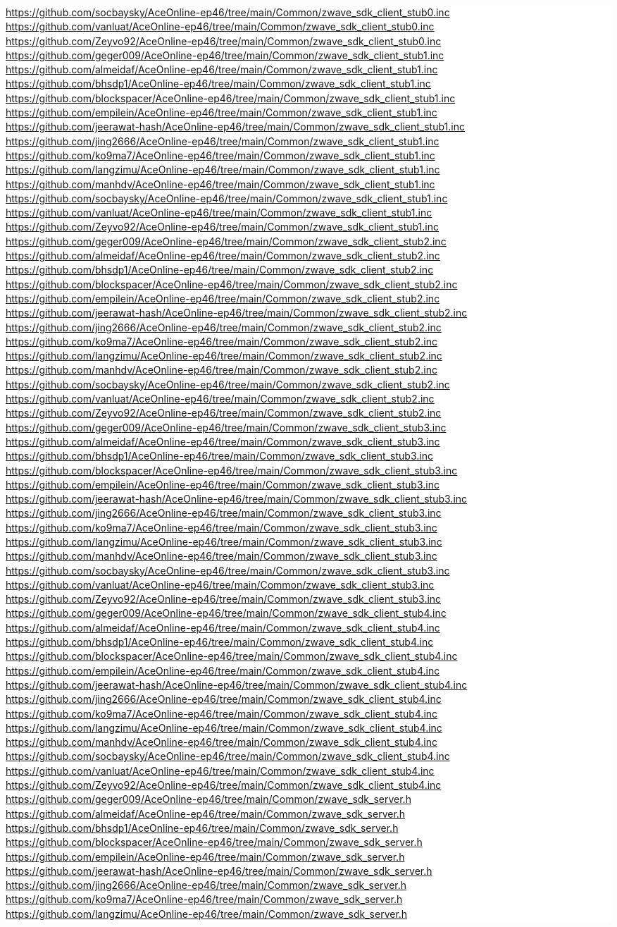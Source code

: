 https://github.com/socbaysky/AceOnline-ep46/tree/main/Common/zwave_sdk_client_stub0.inc  
https://github.com/vanluat/AceOnline-ep46/tree/main/Common/zwave_sdk_client_stub0.inc  
https://github.com/Zeyvo92/AceOnline-ep46/tree/main/Common/zwave_sdk_client_stub0.inc  
https://github.com/geger009/AceOnline-ep46/tree/main/Common/zwave_sdk_client_stub1.inc  
https://github.com/almeidaf/AceOnline-ep46/tree/main/Common/zwave_sdk_client_stub1.inc  
https://github.com/bhsdp1/AceOnline-ep46/tree/main/Common/zwave_sdk_client_stub1.inc  
https://github.com/blockspacer/AceOnline-ep46/tree/main/Common/zwave_sdk_client_stub1.inc  
https://github.com/empilein/AceOnline-ep46/tree/main/Common/zwave_sdk_client_stub1.inc  
https://github.com/jeerawat-hash/AceOnline-ep46/tree/main/Common/zwave_sdk_client_stub1.inc  
https://github.com/jing2666/AceOnline-ep46/tree/main/Common/zwave_sdk_client_stub1.inc  
https://github.com/ko9ma7/AceOnline-ep46/tree/main/Common/zwave_sdk_client_stub1.inc  
https://github.com/langzimu/AceOnline-ep46/tree/main/Common/zwave_sdk_client_stub1.inc  
https://github.com/manhdv/AceOnline-ep46/tree/main/Common/zwave_sdk_client_stub1.inc  
https://github.com/socbaysky/AceOnline-ep46/tree/main/Common/zwave_sdk_client_stub1.inc  
https://github.com/vanluat/AceOnline-ep46/tree/main/Common/zwave_sdk_client_stub1.inc  
https://github.com/Zeyvo92/AceOnline-ep46/tree/main/Common/zwave_sdk_client_stub1.inc  
https://github.com/geger009/AceOnline-ep46/tree/main/Common/zwave_sdk_client_stub2.inc  
https://github.com/almeidaf/AceOnline-ep46/tree/main/Common/zwave_sdk_client_stub2.inc  
https://github.com/bhsdp1/AceOnline-ep46/tree/main/Common/zwave_sdk_client_stub2.inc  
https://github.com/blockspacer/AceOnline-ep46/tree/main/Common/zwave_sdk_client_stub2.inc  
https://github.com/empilein/AceOnline-ep46/tree/main/Common/zwave_sdk_client_stub2.inc  
https://github.com/jeerawat-hash/AceOnline-ep46/tree/main/Common/zwave_sdk_client_stub2.inc  
https://github.com/jing2666/AceOnline-ep46/tree/main/Common/zwave_sdk_client_stub2.inc  
https://github.com/ko9ma7/AceOnline-ep46/tree/main/Common/zwave_sdk_client_stub2.inc  
https://github.com/langzimu/AceOnline-ep46/tree/main/Common/zwave_sdk_client_stub2.inc  
https://github.com/manhdv/AceOnline-ep46/tree/main/Common/zwave_sdk_client_stub2.inc  
https://github.com/socbaysky/AceOnline-ep46/tree/main/Common/zwave_sdk_client_stub2.inc  
https://github.com/vanluat/AceOnline-ep46/tree/main/Common/zwave_sdk_client_stub2.inc  
https://github.com/Zeyvo92/AceOnline-ep46/tree/main/Common/zwave_sdk_client_stub2.inc  
https://github.com/geger009/AceOnline-ep46/tree/main/Common/zwave_sdk_client_stub3.inc  
https://github.com/almeidaf/AceOnline-ep46/tree/main/Common/zwave_sdk_client_stub3.inc  
https://github.com/bhsdp1/AceOnline-ep46/tree/main/Common/zwave_sdk_client_stub3.inc  
https://github.com/blockspacer/AceOnline-ep46/tree/main/Common/zwave_sdk_client_stub3.inc  
https://github.com/empilein/AceOnline-ep46/tree/main/Common/zwave_sdk_client_stub3.inc  
https://github.com/jeerawat-hash/AceOnline-ep46/tree/main/Common/zwave_sdk_client_stub3.inc  
https://github.com/jing2666/AceOnline-ep46/tree/main/Common/zwave_sdk_client_stub3.inc  
https://github.com/ko9ma7/AceOnline-ep46/tree/main/Common/zwave_sdk_client_stub3.inc  
https://github.com/langzimu/AceOnline-ep46/tree/main/Common/zwave_sdk_client_stub3.inc  
https://github.com/manhdv/AceOnline-ep46/tree/main/Common/zwave_sdk_client_stub3.inc  
https://github.com/socbaysky/AceOnline-ep46/tree/main/Common/zwave_sdk_client_stub3.inc  
https://github.com/vanluat/AceOnline-ep46/tree/main/Common/zwave_sdk_client_stub3.inc  
https://github.com/Zeyvo92/AceOnline-ep46/tree/main/Common/zwave_sdk_client_stub3.inc  
https://github.com/geger009/AceOnline-ep46/tree/main/Common/zwave_sdk_client_stub4.inc  
https://github.com/almeidaf/AceOnline-ep46/tree/main/Common/zwave_sdk_client_stub4.inc  
https://github.com/bhsdp1/AceOnline-ep46/tree/main/Common/zwave_sdk_client_stub4.inc  
https://github.com/blockspacer/AceOnline-ep46/tree/main/Common/zwave_sdk_client_stub4.inc  
https://github.com/empilein/AceOnline-ep46/tree/main/Common/zwave_sdk_client_stub4.inc  
https://github.com/jeerawat-hash/AceOnline-ep46/tree/main/Common/zwave_sdk_client_stub4.inc  
https://github.com/jing2666/AceOnline-ep46/tree/main/Common/zwave_sdk_client_stub4.inc  
https://github.com/ko9ma7/AceOnline-ep46/tree/main/Common/zwave_sdk_client_stub4.inc  
https://github.com/langzimu/AceOnline-ep46/tree/main/Common/zwave_sdk_client_stub4.inc  
https://github.com/manhdv/AceOnline-ep46/tree/main/Common/zwave_sdk_client_stub4.inc  
https://github.com/socbaysky/AceOnline-ep46/tree/main/Common/zwave_sdk_client_stub4.inc  
https://github.com/vanluat/AceOnline-ep46/tree/main/Common/zwave_sdk_client_stub4.inc  
https://github.com/Zeyvo92/AceOnline-ep46/tree/main/Common/zwave_sdk_client_stub4.inc  
https://github.com/geger009/AceOnline-ep46/tree/main/Common/zwave_sdk_server.h  
https://github.com/almeidaf/AceOnline-ep46/tree/main/Common/zwave_sdk_server.h  
https://github.com/bhsdp1/AceOnline-ep46/tree/main/Common/zwave_sdk_server.h  
https://github.com/blockspacer/AceOnline-ep46/tree/main/Common/zwave_sdk_server.h  
https://github.com/empilein/AceOnline-ep46/tree/main/Common/zwave_sdk_server.h  
https://github.com/jeerawat-hash/AceOnline-ep46/tree/main/Common/zwave_sdk_server.h  
https://github.com/jing2666/AceOnline-ep46/tree/main/Common/zwave_sdk_server.h  
https://github.com/ko9ma7/AceOnline-ep46/tree/main/Common/zwave_sdk_server.h  
https://github.com/langzimu/AceOnline-ep46/tree/main/Common/zwave_sdk_server.h  